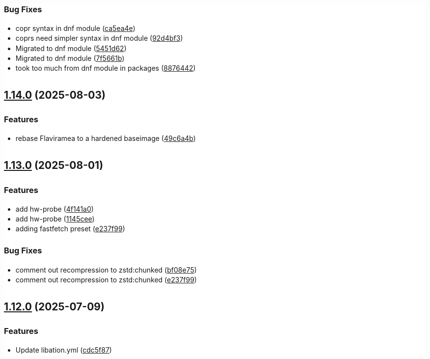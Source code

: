 
### Bug Fixes

* copr syntax in dnf module ([ca5ea4e](https://github.com/OmegaSquad82/bluebuilds/commit/ca5ea4e5d5f846207f77d4e6d5cf7ab004506a82))
* coprs need simpler syntax in dnf module ([92d4bf3](https://github.com/OmegaSquad82/bluebuilds/commit/92d4bf3291ba8b4a2b55d9cb7b42a02212318225))
* Migrated to dnf module ([5451d62](https://github.com/OmegaSquad82/bluebuilds/commit/5451d62e8161009e388c9b34be53cc4f781c0026))
* Migrated to dnf module ([7f5661b](https://github.com/OmegaSquad82/bluebuilds/commit/7f5661b30a63a2787a3e52731fac1ed9a29242cc))
* took too much from dnf module in packages ([8876442](https://github.com/OmegaSquad82/bluebuilds/commit/88764426479bef002560d0c796ab654cbbeb5fdb))

## [1.14.0](https://github.com/OmegaSquad82/bluebuilds/compare/v1.13.0...v1.14.0) (2025-08-03)


### Features

* rebase Flaviramea to a hardened baseimage ([49c6a4b](https://github.com/OmegaSquad82/bluebuilds/commit/49c6a4ba01a6706305388575997070cc3bf6b5d3))

## [1.13.0](https://github.com/OmegaSquad82/bluebuilds/compare/v1.12.0...v1.13.0) (2025-08-01)


### Features

* add hw-probe ([4f141a0](https://github.com/OmegaSquad82/bluebuilds/commit/4f141a0f90233872727fae293993fb0e7c37d8e5))
* add hw-probe ([1145cee](https://github.com/OmegaSquad82/bluebuilds/commit/1145cee6dbfd64532bb6bd07c17a262e917aba65))
* adding fastfetch preset ([e237f99](https://github.com/OmegaSquad82/bluebuilds/commit/e237f99d90515f710d54920e7b606018bde3b5aa))


### Bug Fixes

* comment out recompression to zstd:chunked ([bf08e75](https://github.com/OmegaSquad82/bluebuilds/commit/bf08e758296606dc8d1d4e85088a389f963cb886))
* comment out recompression to zstd:chunked ([e237f99](https://github.com/OmegaSquad82/bluebuilds/commit/e237f99d90515f710d54920e7b606018bde3b5aa))

## [1.12.0](https://github.com/OmegaSquad82/bluebuilds/compare/v1.11.3...v1.12.0) (2025-07-09)


### Features

* Update libation.yml ([cdc5f87](https://github.com/OmegaSquad82/bluebuilds/commit/cdc5f87182b47d009b4ca3bbfd299068c27876d6))
